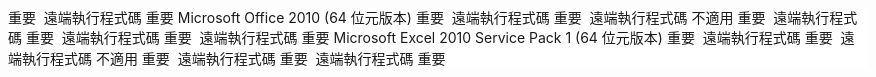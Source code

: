 <td style="border:1px solid black;">
重要   
遠端執行程式碼
</td>
<td style="border:1px solid black;">
重要
</td>
</tr>
<tr>
<td style="border:1px solid black;">
Microsoft Office 2010 (64 位元版本)
</td>
<td style="border:1px solid black;">
重要   
遠端執行程式碼
</td>
<td style="border:1px solid black;">
重要   
遠端執行程式碼
</td>
<td style="border:1px solid black;">
不適用
</td>
<td style="border:1px solid black;">
重要   
遠端執行程式碼
</td>
<td style="border:1px solid black;">
重要   
遠端執行程式碼
</td>
<td style="border:1px solid black;">
重要   
遠端執行程式碼
</td>
<td style="border:1px solid black;">
重要
</td>
</tr>
<tr class="alternateRow">
<td style="border:1px solid black;">
Microsoft Excel 2010 Service Pack 1 (64 位元版本)
</td>
<td style="border:1px solid black;">
重要   
遠端執行程式碼
</td>
<td style="border:1px solid black;">
重要   
遠端執行程式碼
</td>
<td style="border:1px solid black;">
不適用
</td>
<td style="border:1px solid black;">
重要   
遠端執行程式碼
</td>
<td style="border:1px solid black;">
重要   
遠端執行程式碼
</td>
<td style="border:1px solid black;">
重要   